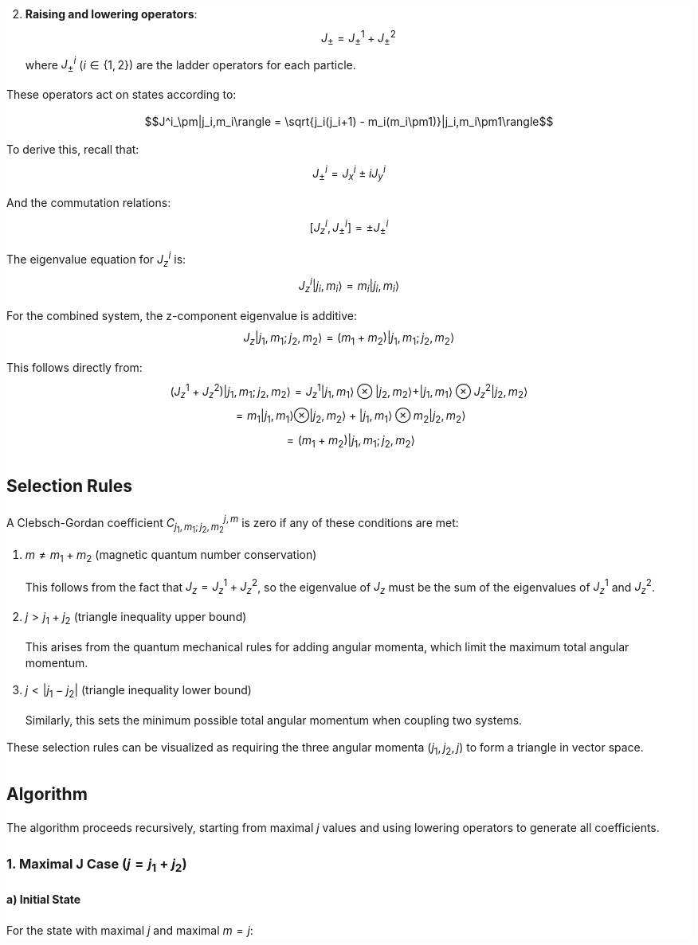 2. **Raising and lowering operators**:
   $$J_\pm = J^1_\pm + J^2_\pm$$
   where $J^i_\pm$ ($i \in \{1,2\}$) are the ladder operators for each particle.

These operators act on states according to:

$$J^i_\pm|j_i,m_i\rangle = \sqrt{j_i(j_i+1) - m_i(m_i\pm1)}|j_i,m_i\pm1\rangle$$

To derive this, recall that:
$$J^i_\pm = J^i_x \pm iJ^i_y$$

And the commutation relations:
$$[J^i_z, J^i_\pm] = \pm J^i_\pm$$

The eigenvalue equation for $J^i_z$ is:
$$J^i_z|j_i,m_i\rangle = m_i|j_i,m_i\rangle$$

For the combined system, the z-component eigenvalue is additive:
$$J_z|j_1,m_1;j_2,m_2\rangle = (m_1 + m_2)|j_1,m_1;j_2,m_2\rangle$$

This follows directly from:
$$(J^1_z + J^2_z)|j_1,m_1;j_2,m_2\rangle = J^1_z|j_1,m_1\rangle \otimes |j_2,m_2\rangle + |j_1,m_1\rangle \otimes J^2_z|j_2,m_2\rangle$$
$$= m_1|j_1,m_1\rangle \otimes |j_2,m_2\rangle + |j_1,m_1\rangle \otimes m_2|j_2,m_2\rangle$$
$$= (m_1 + m_2)|j_1,m_1;j_2,m_2\rangle$$

## Selection Rules

A Clebsch-Gordan coefficient $C^{j, m}_{j_1, m_1;j_2, m_2}$ is zero if any of these conditions are met:

1. $m \neq m_1 + m_2$ (magnetic quantum number conservation)
   
   This follows from the fact that $J_z = J^1_z + J^2_z$, so the eigenvalue of $J_z$ must be the sum of the eigenvalues of $J^1_z$ and $J^2_z$.

2. $j > j_1 + j_2$ (triangle inequality upper bound)
   
   This arises from the quantum mechanical rules for adding angular momenta, which limit the maximum total angular momentum.

3. $j < |j_1 - j_2|$ (triangle inequality lower bound)
   
   Similarly, this sets the minimum possible total angular momentum when coupling two systems.

These selection rules can be visualized as requiring the three angular momenta $(j_1, j_2, j)$ to form a triangle in vector space.

## Algorithm

The algorithm proceeds recursively, starting from maximal $j$ values and using lowering operators to generate all coefficients.

### 1. Maximal J Case ($j = j_1 + j_2$)

#### a) Initial State
For the state with maximal $j$ and maximal $m = j$:
